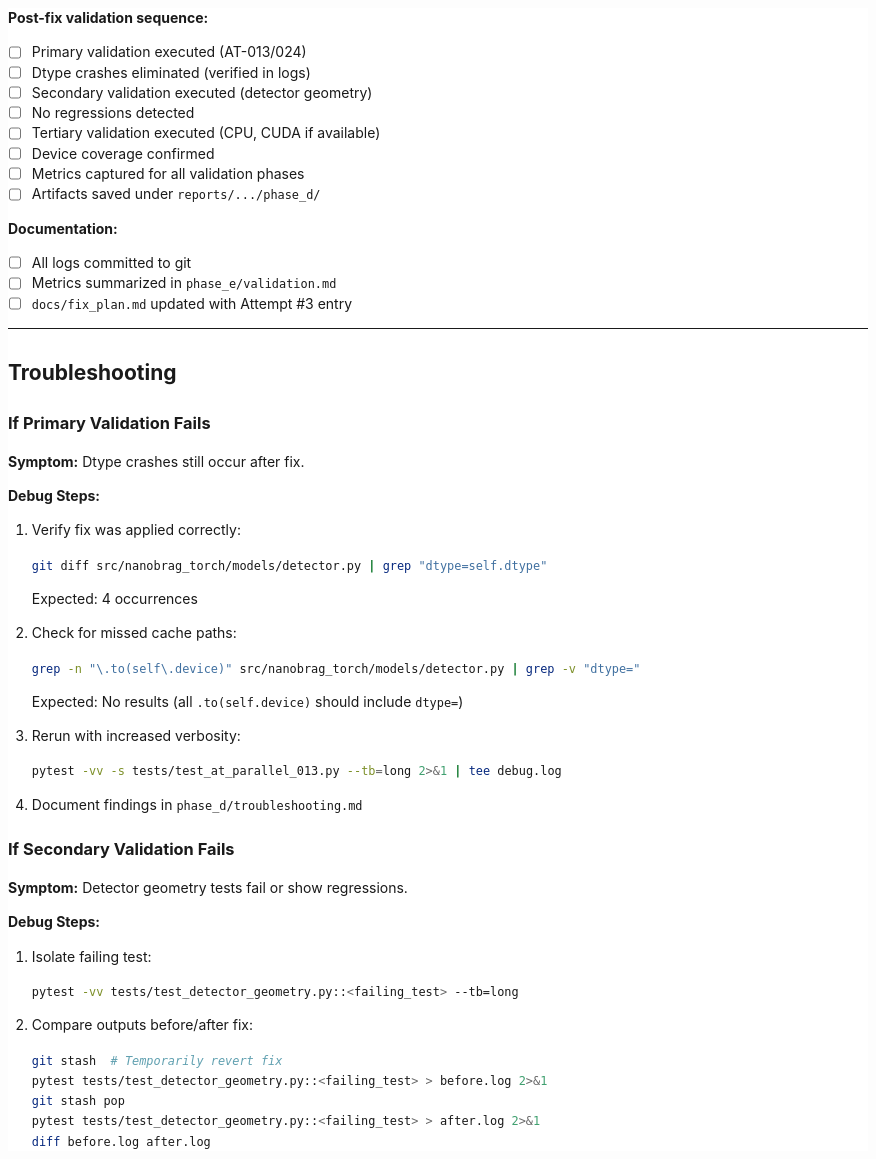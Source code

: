 **Post-fix validation sequence:**

- [ ] Primary validation executed (AT-013/024)
- [ ] Dtype crashes eliminated (verified in logs)
- [ ] Secondary validation executed (detector geometry)
- [ ] No regressions detected
- [ ] Tertiary validation executed (CPU, CUDA if available)
- [ ] Device coverage confirmed
- [ ] Metrics captured for all validation phases
- [ ] Artifacts saved under `reports/.../phase_d/`

**Documentation:**

- [ ] All logs committed to git
- [ ] Metrics summarized in `phase_e/validation.md`
- [ ] `docs/fix_plan.md` updated with Attempt #3 entry

---

## Troubleshooting

### If Primary Validation Fails

**Symptom:** Dtype crashes still occur after fix.

**Debug Steps:**

1. Verify fix was applied correctly:
   ```bash
   git diff src/nanobrag_torch/models/detector.py | grep "dtype=self.dtype"
   ```
   Expected: 4 occurrences

2. Check for missed cache paths:
   ```bash
   grep -n "\.to(self\.device)" src/nanobrag_torch/models/detector.py | grep -v "dtype="
   ```
   Expected: No results (all `.to(self.device)` should include `dtype=`)

3. Rerun with increased verbosity:
   ```bash
   pytest -vv -s tests/test_at_parallel_013.py --tb=long 2>&1 | tee debug.log
   ```

4. Document findings in `phase_d/troubleshooting.md`

### If Secondary Validation Fails

**Symptom:** Detector geometry tests fail or show regressions.

**Debug Steps:**

1. Isolate failing test:
   ```bash
   pytest -vv tests/test_detector_geometry.py::<failing_test> --tb=long
   ```

2. Compare outputs before/after fix:
   ```bash
   git stash  # Temporarily revert fix
   pytest tests/test_detector_geometry.py::<failing_test> > before.log 2>&1
   git stash pop
   pytest tests/test_detector_geometry.py::<failing_test> > after.log 2>&1
   diff before.log after.log
   ```
